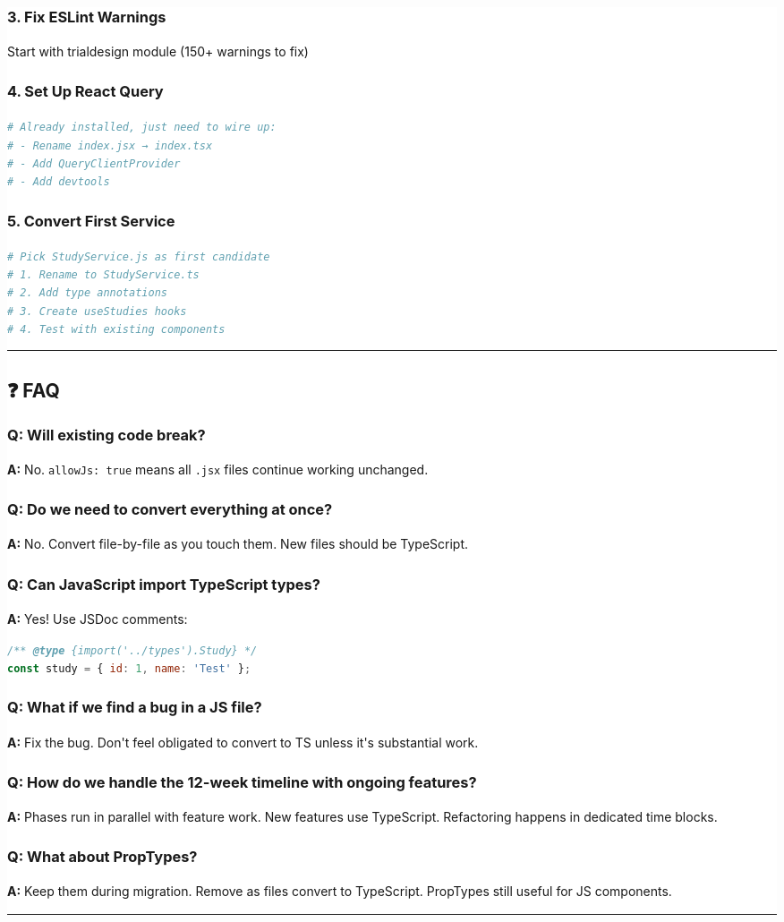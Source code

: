 ### 3. Fix ESLint Warnings
Start with trialdesign module (150+ warnings to fix)

### 4. Set Up React Query
```bash
# Already installed, just need to wire up:
# - Rename index.jsx → index.tsx
# - Add QueryClientProvider
# - Add devtools
```

### 5. Convert First Service
```bash
# Pick StudyService.js as first candidate
# 1. Rename to StudyService.ts
# 2. Add type annotations
# 3. Create useStudies hooks
# 4. Test with existing components
```

---

## ❓ FAQ

### Q: Will existing code break?
**A:** No. `allowJs: true` means all `.jsx` files continue working unchanged.

### Q: Do we need to convert everything at once?
**A:** No. Convert file-by-file as you touch them. New files should be TypeScript.

### Q: Can JavaScript import TypeScript types?
**A:** Yes! Use JSDoc comments:
```javascript
/** @type {import('../types').Study} */
const study = { id: 1, name: 'Test' };
```

### Q: What if we find a bug in a JS file?
**A:** Fix the bug. Don't feel obligated to convert to TS unless it's substantial work.

### Q: How do we handle the 12-week timeline with ongoing features?
**A:** Phases run in parallel with feature work. New features use TypeScript. Refactoring happens in dedicated time blocks.

### Q: What about PropTypes?
**A:** Keep them during migration. Remove as files convert to TypeScript. PropTypes still useful for JS components.

---
